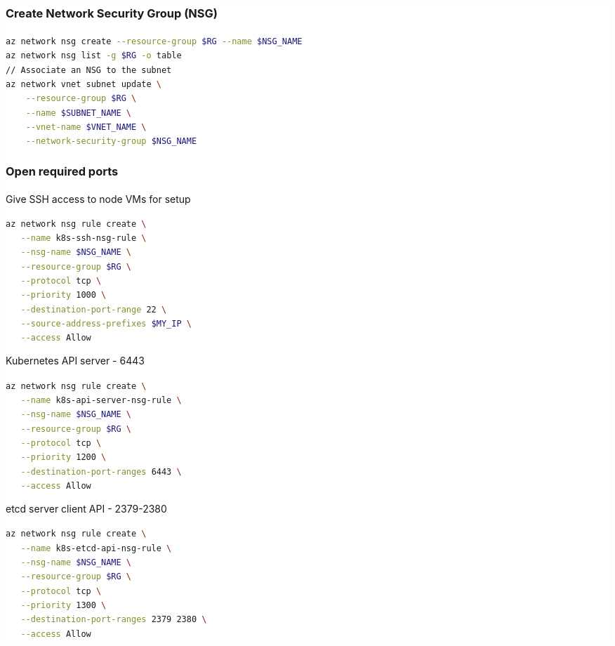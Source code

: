 ### Create Network Security Group (NSG)

```bash
az network nsg create --resource-group $RG --name $NSG_NAME
az network nsg list -g $RG -o table
// Associate an NSG to the subnet
az network vnet subnet update \
    --resource-group $RG \
    --name $SUBNET_NAME \
    --vnet-name $VNET_NAME \
    --network-security-group $NSG_NAME
```

### Open required ports 

Give SSH access to node VMs for setup

```bash
az network nsg rule create \
   --name k8s-ssh-nsg-rule \
   --nsg-name $NSG_NAME \
   --resource-group $RG \
   --protocol tcp \
   --priority 1000 \
   --destination-port-range 22 \
   --source-address-prefixes $MY_IP \
   --access Allow
```


Kubernetes API server - 6443

```bash
az network nsg rule create \
   --name k8s-api-server-nsg-rule \
   --nsg-name $NSG_NAME \
   --resource-group $RG \
   --protocol tcp \
   --priority 1200 \
   --destination-port-ranges 6443 \
   --access Allow
```

etcd server client API - 2379-2380

```bash
az network nsg rule create \
   --name k8s-etcd-api-nsg-rule \
   --nsg-name $NSG_NAME \
   --resource-group $RG \
   --protocol tcp \
   --priority 1300 \
   --destination-port-ranges 2379 2380 \
   --access Allow
```
